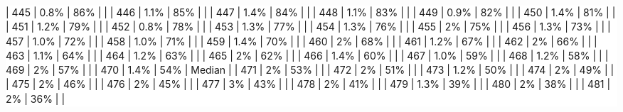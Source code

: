 | 445 | 0.8% | 86% |  |
| 446 | 1.1% | 85% |  |
| 447 | 1.4% | 84% |  |
| 448 | 1.1% | 83% |  |
| 449 | 0.9% | 82% |  |
| 450 | 1.4% | 81% |  |
| 451 | 1.2% | 79% |  |
| 452 | 0.8% | 78% |  |
| 453 | 1.3% | 77% |  |
| 454 | 1.3% | 76% |  |
| 455 | 2% | 75% |  |
| 456 | 1.3% | 73% |  |
| 457 | 1.0% | 72% |  |
| 458 | 1.0% | 71% |  |
| 459 | 1.4% | 70% |  |
| 460 | 2% | 68% |  |
| 461 | 1.2% | 67% |  |
| 462 | 2% | 66% |  |
| 463 | 1.1% | 64% |  |
| 464 | 1.2% | 63% |  |
| 465 | 2% | 62% |  |
| 466 | 1.4% | 60% |  |
| 467 | 1.0% | 59% |  |
| 468 | 1.2% | 58% |  |
| 469 | 2% | 57% |  |
| 470 | 1.4% | 54% | Median |
| 471 | 2% | 53% |  |
| 472 | 2% | 51% |  |
| 473 | 1.2% | 50% |  |
| 474 | 2% | 49% |  |
| 475 | 2% | 46% |  |
| 476 | 2% | 45% |  |
| 477 | 3% | 43% |  |
| 478 | 2% | 41% |  |
| 479 | 1.3% | 39% |  |
| 480 | 2% | 38% |  |
| 481 | 2% | 36% |  |